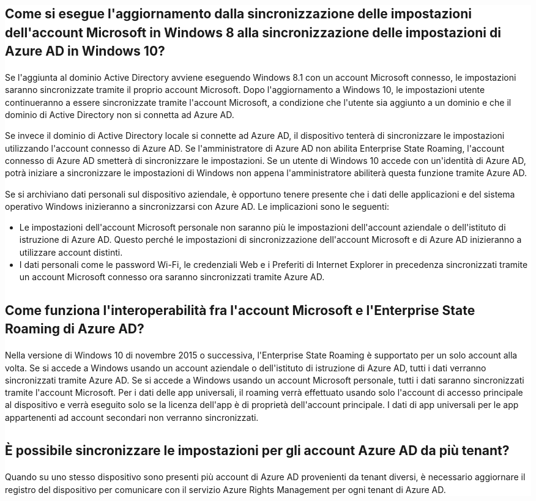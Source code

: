 ## <a name="how-do-i-upgrade-from-microsoft-account-settings-sync-in-windows-8-to-azure-ad-settings-sync-in-windows-10"></a>Come si esegue l'aggiornamento dalla sincronizzazione delle impostazioni dell'account Microsoft in Windows 8 alla sincronizzazione delle impostazioni di Azure AD in Windows 10?
Se l'aggiunta al dominio Active Directory avviene eseguendo Windows 8.1 con un account Microsoft connesso, le impostazioni saranno sincronizzate tramite il proprio account Microsoft. Dopo l'aggiornamento a Windows 10, le impostazioni utente continueranno a essere sincronizzate tramite l'account Microsoft, a condizione che l'utente sia aggiunto a un dominio e che il dominio di Active Directory non si connetta ad Azure AD.

Se invece il dominio di Active Directory locale si connette ad Azure AD, il dispositivo tenterà di sincronizzare le impostazioni utilizzando l'account connesso di Azure AD. Se l'amministratore di Azure AD non abilita Enterprise State Roaming, l'account connesso di Azure AD smetterà di sincronizzare le impostazioni. Se un utente di Windows 10 accede con un'identità di Azure AD, potrà iniziare a sincronizzare le impostazioni di Windows non appena l'amministratore abiliterà questa funzione tramite Azure AD.

Se si archiviano dati personali sul dispositivo aziendale, è opportuno tenere presente che i dati delle applicazioni e del sistema operativo Windows inizieranno a sincronizzarsi con Azure AD. Le implicazioni sono le seguenti:

* Le impostazioni dell'account Microsoft personale non saranno più le impostazioni dell'account aziendale o dell'istituto di istruzione di Azure AD. Questo perché le impostazioni di sincronizzazione dell'account Microsoft e di Azure AD inizieranno a utilizzare account distinti.
* I dati personali come le password Wi-Fi, le credenziali Web e i Preferiti di Internet Explorer in precedenza sincronizzati tramite un account Microsoft connesso ora saranno sincronizzati tramite Azure AD.

## <a name="how-do-microsoft-account-and-azure-ad-enterprise-state-roaming-interoperability-work"></a>Come funziona l'interoperabilità fra l'account Microsoft e l'Enterprise State Roaming di Azure AD?
Nella versione di Windows 10 di novembre 2015 o successiva, l'Enterprise State Roaming è supportato per un solo account alla volta. Se si accede a Windows usando un account aziendale o dell'istituto di istruzione di Azure AD, tutti i dati verranno sincronizzati tramite Azure AD. Se si accede a Windows usando un account Microsoft personale, tutti i dati saranno sincronizzati tramite l'account Microsoft. Per i dati delle app universali, il roaming verrà effettuato usando solo l'account di accesso principale al dispositivo e verrà eseguito solo se la licenza dell'app è di proprietà dell'account principale. I dati di app universali per le app appartenenti ad account secondari non verranno sincronizzati.

## <a name="do-settings-sync-for-azure-ad-accounts-from-multiple-tenants"></a>È possibile sincronizzare le impostazioni per gli account Azure AD da più tenant?
Quando su uno stesso dispositivo sono presenti più account di Azure AD provenienti da tenant diversi, è necessario aggiornare il registro del dispositivo per comunicare con il servizio Azure Rights Management per ogni tenant di Azure AD.  
